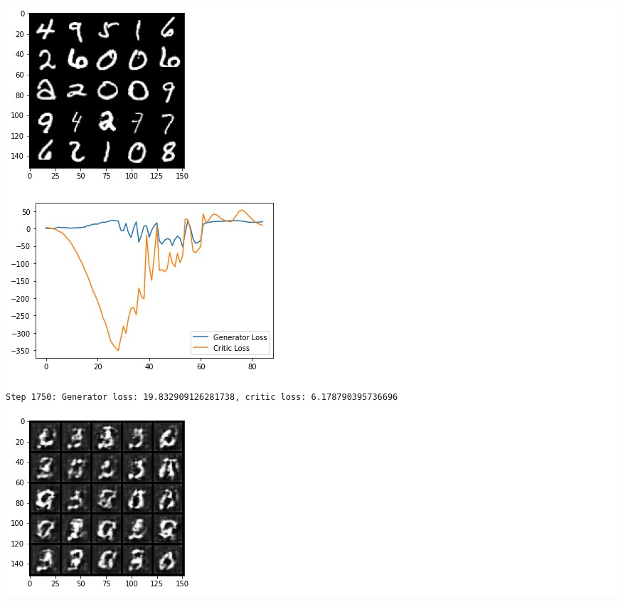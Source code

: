 
![png](output_26_141.png)



![png](output_26_142.png)


    Step 1750: Generator loss: 19.832909126281738, critic loss: 6.178790395736696



![png](output_26_144.png)


